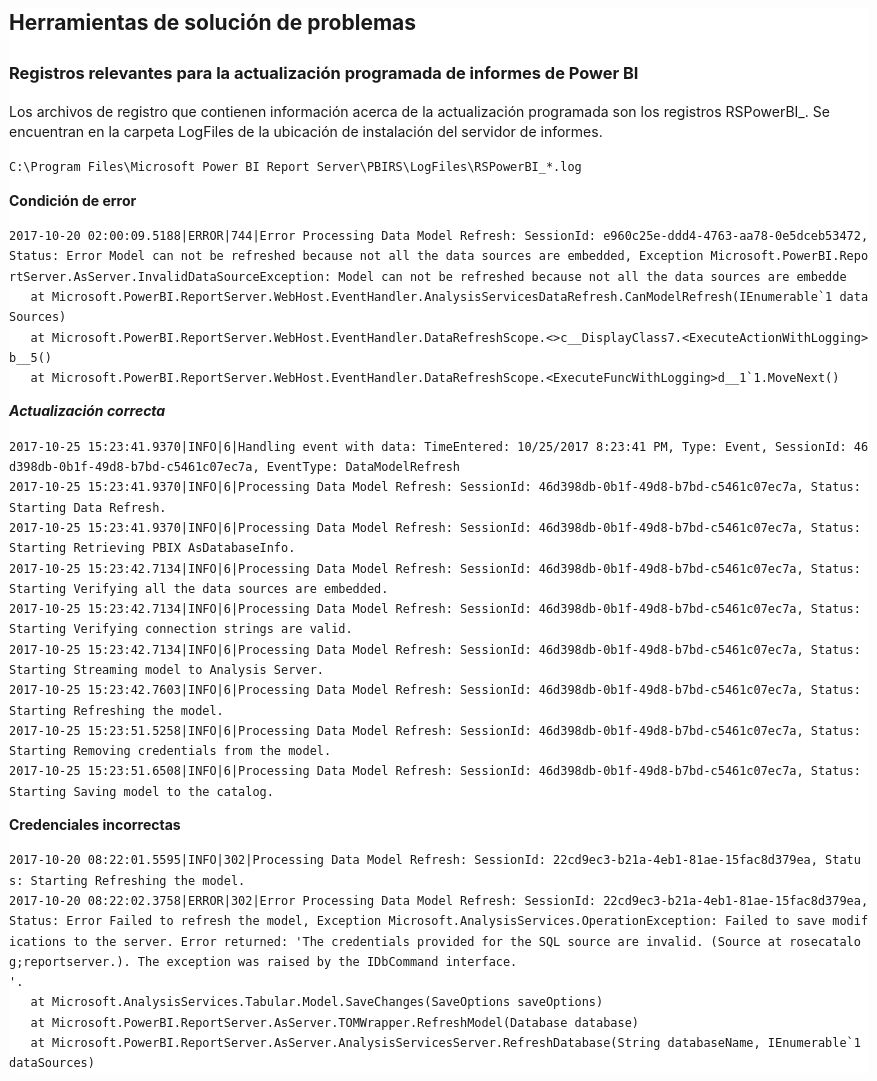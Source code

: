 ## <a name="tools-for-troubleshooting"></a>Herramientas de solución de problemas
### <a name="logs-relevant-for-scheduled-refresh-of-power-bi-reports"></a>Registros relevantes para la actualización programada de informes de Power BI
Los archivos de registro que contienen información acerca de la actualización programada son los registros RSPowerBI_. Se encuentran en la carpeta LogFiles de la ubicación de instalación del servidor de informes. 

```
C:\Program Files\Microsoft Power BI Report Server\PBIRS\LogFiles\RSPowerBI_*.log
```

**Condición de error**

```
2017-10-20 02:00:09.5188|ERROR|744|Error Processing Data Model Refresh: SessionId: e960c25e-ddd4-4763-aa78-0e5dceb53472, Status: Error Model can not be refreshed because not all the data sources are embedded, Exception Microsoft.PowerBI.ReportServer.AsServer.InvalidDataSourceException: Model can not be refreshed because not all the data sources are embedde
   at Microsoft.PowerBI.ReportServer.WebHost.EventHandler.AnalysisServicesDataRefresh.CanModelRefresh(IEnumerable`1 dataSources)
   at Microsoft.PowerBI.ReportServer.WebHost.EventHandler.DataRefreshScope.<>c__DisplayClass7.<ExecuteActionWithLogging>b__5()
   at Microsoft.PowerBI.ReportServer.WebHost.EventHandler.DataRefreshScope.<ExecuteFuncWithLogging>d__1`1.MoveNext()
```

***Actualización correcta***

```
2017-10-25 15:23:41.9370|INFO|6|Handling event with data: TimeEntered: 10/25/2017 8:23:41 PM, Type: Event, SessionId: 46d398db-0b1f-49d8-b7bd-c5461c07ec7a, EventType: DataModelRefresh
2017-10-25 15:23:41.9370|INFO|6|Processing Data Model Refresh: SessionId: 46d398db-0b1f-49d8-b7bd-c5461c07ec7a, Status: Starting Data Refresh.
2017-10-25 15:23:41.9370|INFO|6|Processing Data Model Refresh: SessionId: 46d398db-0b1f-49d8-b7bd-c5461c07ec7a, Status: Starting Retrieving PBIX AsDatabaseInfo.
2017-10-25 15:23:42.7134|INFO|6|Processing Data Model Refresh: SessionId: 46d398db-0b1f-49d8-b7bd-c5461c07ec7a, Status: Starting Verifying all the data sources are embedded.
2017-10-25 15:23:42.7134|INFO|6|Processing Data Model Refresh: SessionId: 46d398db-0b1f-49d8-b7bd-c5461c07ec7a, Status: Starting Verifying connection strings are valid.
2017-10-25 15:23:42.7134|INFO|6|Processing Data Model Refresh: SessionId: 46d398db-0b1f-49d8-b7bd-c5461c07ec7a, Status: Starting Streaming model to Analysis Server.
2017-10-25 15:23:42.7603|INFO|6|Processing Data Model Refresh: SessionId: 46d398db-0b1f-49d8-b7bd-c5461c07ec7a, Status: Starting Refreshing the model.
2017-10-25 15:23:51.5258|INFO|6|Processing Data Model Refresh: SessionId: 46d398db-0b1f-49d8-b7bd-c5461c07ec7a, Status: Starting Removing credentials from the model.
2017-10-25 15:23:51.6508|INFO|6|Processing Data Model Refresh: SessionId: 46d398db-0b1f-49d8-b7bd-c5461c07ec7a, Status: Starting Saving model to the catalog.
```

**Credenciales incorrectas**

```
2017-10-20 08:22:01.5595|INFO|302|Processing Data Model Refresh: SessionId: 22cd9ec3-b21a-4eb1-81ae-15fac8d379ea, Status: Starting Refreshing the model.
2017-10-20 08:22:02.3758|ERROR|302|Error Processing Data Model Refresh: SessionId: 22cd9ec3-b21a-4eb1-81ae-15fac8d379ea, Status: Error Failed to refresh the model, Exception Microsoft.AnalysisServices.OperationException: Failed to save modifications to the server. Error returned: 'The credentials provided for the SQL source are invalid. (Source at rosecatalog;reportserver.). The exception was raised by the IDbCommand interface.
'.
   at Microsoft.AnalysisServices.Tabular.Model.SaveChanges(SaveOptions saveOptions)
   at Microsoft.PowerBI.ReportServer.AsServer.TOMWrapper.RefreshModel(Database database)
   at Microsoft.PowerBI.ReportServer.AsServer.AnalysisServicesServer.RefreshDatabase(String databaseName, IEnumerable`1 dataSources)
```